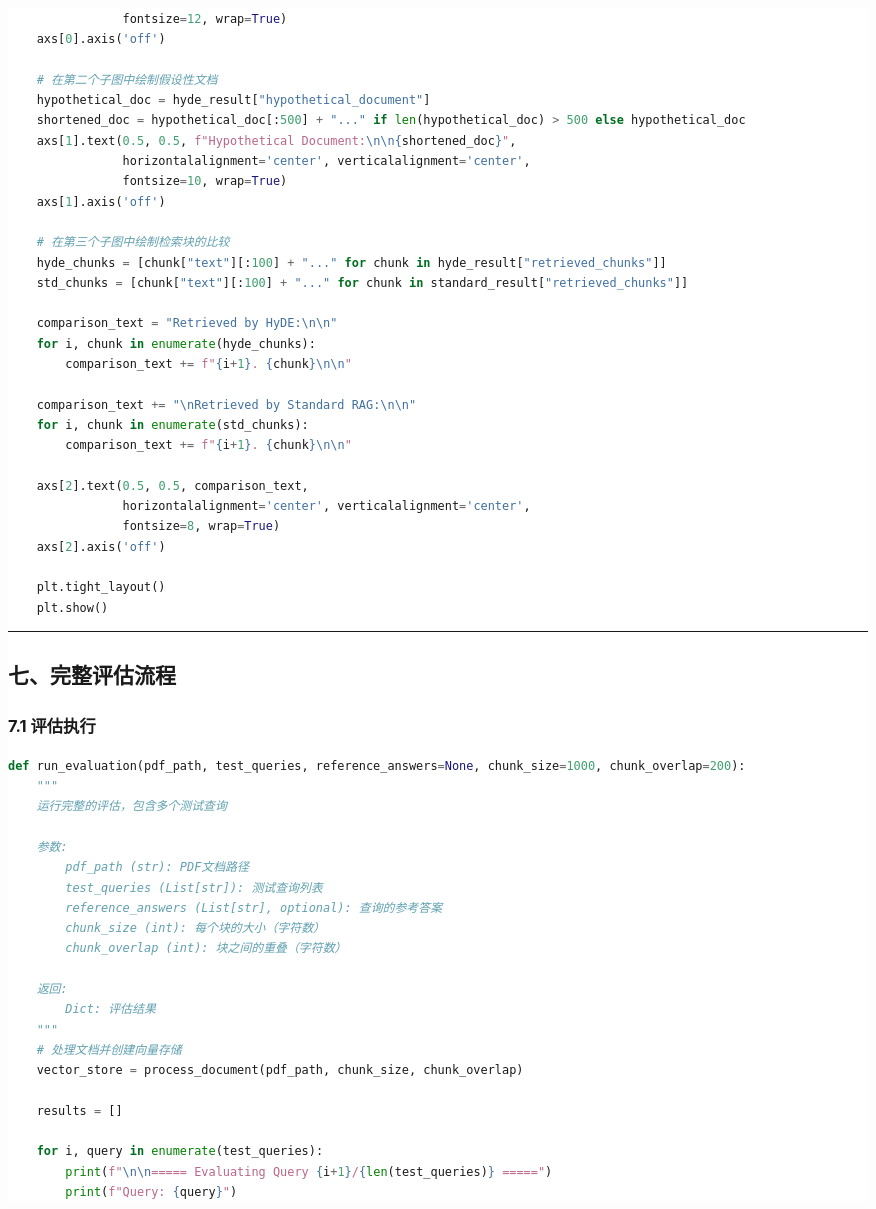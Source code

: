 ```python
                fontsize=12, wrap=True)
    axs[0].axis('off')
    
    # 在第二个子图中绘制假设性文档
    hypothetical_doc = hyde_result["hypothetical_document"]
    shortened_doc = hypothetical_doc[:500] + "..." if len(hypothetical_doc) > 500 else hypothetical_doc
    axs[1].text(0.5, 0.5, f"Hypothetical Document:\n\n{shortened_doc}", 
                horizontalalignment='center', verticalalignment='center',
                fontsize=10, wrap=True)
    axs[1].axis('off')
    
    # 在第三个子图中绘制检索块的比较
    hyde_chunks = [chunk["text"][:100] + "..." for chunk in hyde_result["retrieved_chunks"]]
    std_chunks = [chunk["text"][:100] + "..." for chunk in standard_result["retrieved_chunks"]]
    
    comparison_text = "Retrieved by HyDE:\n\n"
    for i, chunk in enumerate(hyde_chunks):
        comparison_text += f"{i+1}. {chunk}\n\n"
    
    comparison_text += "\nRetrieved by Standard RAG:\n\n"
    for i, chunk in enumerate(std_chunks):
        comparison_text += f"{i+1}. {chunk}\n\n"
    
    axs[2].text(0.5, 0.5, comparison_text, 
                horizontalalignment='center', verticalalignment='center',
                fontsize=8, wrap=True)
    axs[2].axis('off')
    
    plt.tight_layout()
    plt.show()
```

---

## 七、完整评估流程

### 7.1 评估执行

```python
def run_evaluation(pdf_path, test_queries, reference_answers=None, chunk_size=1000, chunk_overlap=200):
    """
    运行完整的评估，包含多个测试查询
    
    参数:
        pdf_path (str): PDF文档路径
        test_queries (List[str]): 测试查询列表
        reference_answers (List[str], optional): 查询的参考答案
        chunk_size (int): 每个块的大小（字符数）
        chunk_overlap (int): 块之间的重叠（字符数）
        
    返回:
        Dict: 评估结果
    """
    # 处理文档并创建向量存储
    vector_store = process_document(pdf_path, chunk_size, chunk_overlap)
    
    results = []
    
    for i, query in enumerate(test_queries):
        print(f"\n\n===== Evaluating Query {i+1}/{len(test_queries)} =====")
        print(f"Query: {query}")
```